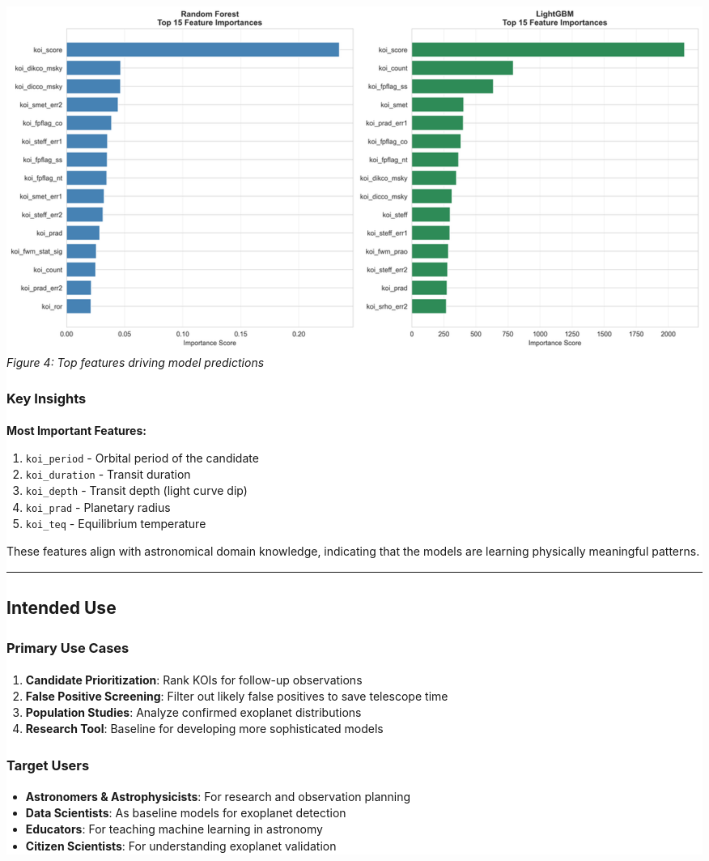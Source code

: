 ![Feature Importance](figures/feature_importance.png)
*Figure 4: Top features driving model predictions*

### Key Insights

**Most Important Features:**
1. `koi_period` - Orbital period of the candidate
2. `koi_duration` - Transit duration
3. `koi_depth` - Transit depth (light curve dip)
4. `koi_prad` - Planetary radius
5. `koi_teq` - Equilibrium temperature

These features align with astronomical domain knowledge, indicating that the models are learning physically meaningful patterns.

---

## Intended Use

### Primary Use Cases

1. **Candidate Prioritization**: Rank KOIs for follow-up observations
2. **False Positive Screening**: Filter out likely false positives to save telescope time
3. **Population Studies**: Analyze confirmed exoplanet distributions
4. **Research Tool**: Baseline for developing more sophisticated models

### Target Users

- **Astronomers & Astrophysicists**: For research and observation planning
- **Data Scientists**: As baseline models for exoplanet detection
- **Educators**: For teaching machine learning in astronomy
- **Citizen Scientists**: For understanding exoplanet validation

